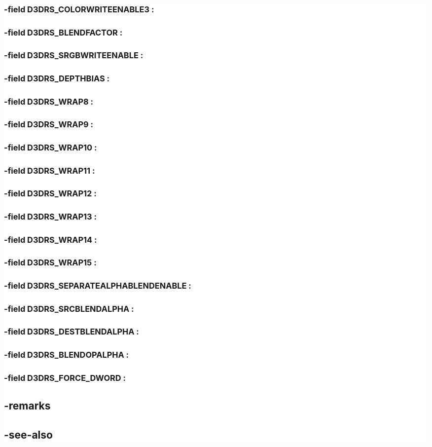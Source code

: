 ### -field D3DRS_COLORWRITEENABLE3 : 
### -field D3DRS_BLENDFACTOR : 
### -field D3DRS_SRGBWRITEENABLE : 
### -field D3DRS_DEPTHBIAS : 
### -field D3DRS_WRAP8 : 
### -field D3DRS_WRAP9 : 
### -field D3DRS_WRAP10 : 
### -field D3DRS_WRAP11 : 
### -field D3DRS_WRAP12 : 
### -field D3DRS_WRAP13 : 
### -field D3DRS_WRAP14 : 
### -field D3DRS_WRAP15 : 
### -field D3DRS_SEPARATEALPHABLENDENABLE : 
### -field D3DRS_SRCBLENDALPHA : 
### -field D3DRS_DESTBLENDALPHA : 
### -field D3DRS_BLENDOPALPHA : 
### -field D3DRS_FORCE_DWORD : 

## -remarks

## -see-also